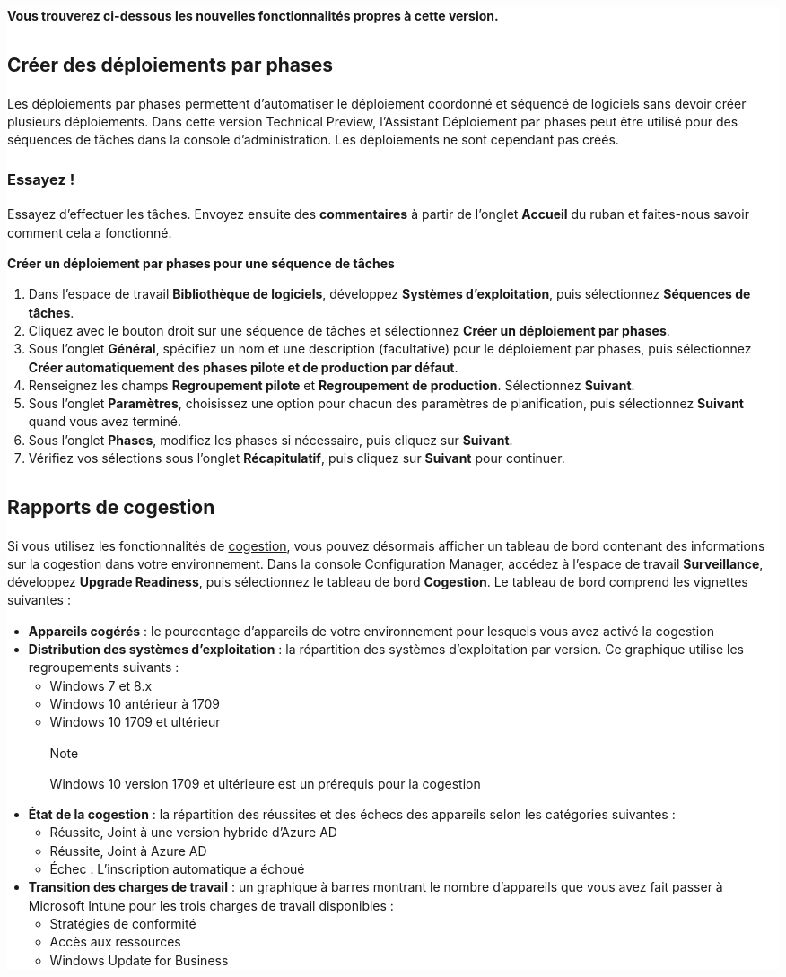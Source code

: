 

**Vous trouverez ci-dessous les nouvelles fonctionnalités propres à cette version.**  





## <a name="create-phased-deployments"></a>Créer des déploiements par phases
 Les déploiements par phases permettent d’automatiser le déploiement coordonné et séquencé de logiciels sans devoir créer plusieurs déploiements. Dans cette version Technical Preview, l’Assistant Déploiement par phases peut être utilisé pour des séquences de tâches dans la console d’administration. Les déploiements ne sont cependant pas créés. 

### <a name="try-it-out"></a>Essayez !  
  Essayez d’effectuer les tâches. Envoyez ensuite des **commentaires** à partir de l’onglet **Accueil** du ruban et faites-nous savoir comment cela a fonctionné.
 
**Créer un déploiement par phases pour une séquence de tâches** </br>
1. Dans l’espace de travail **Bibliothèque de logiciels**, développez **Systèmes d’exploitation**, puis sélectionnez **Séquences de tâches**.
2. Cliquez avec le bouton droit sur une séquence de tâches et sélectionnez **Créer un déploiement par phases**. 
3. Sous l’onglet **Général**, spécifiez un nom et une description (facultative) pour le déploiement par phases, puis sélectionnez **Créer automatiquement des phases pilote et de production par défaut**. 
4. Renseignez les champs **Regroupement pilote** et **Regroupement de production**. Sélectionnez **Suivant**.
5. Sous l’onglet **Paramètres**, choisissez une option pour chacun des paramètres de planification, puis sélectionnez **Suivant** quand vous avez terminé. 
6. Sous l’onglet **Phases**, modifiez les phases si nécessaire, puis cliquez sur **Suivant**.
7. Vérifiez vos sélections sous l’onglet **Récapitulatif**, puis cliquez sur **Suivant** pour continuer.

## <a name="co-management-reporting"></a>Rapports de cogestion
 Si vous utilisez les fonctionnalités de [cogestion](/sccm/core/clients/manage/co-management-overview), vous pouvez désormais afficher un tableau de bord contenant des informations sur la cogestion dans votre environnement. Dans la console Configuration Manager, accédez à l’espace de travail **Surveillance**, développez **Upgrade Readiness**, puis sélectionnez le tableau de bord **Cogestion**. Le tableau de bord comprend les vignettes suivantes :
- **Appareils cogérés** : le pourcentage d’appareils de votre environnement pour lesquels vous avez activé la cogestion
- **Distribution des systèmes d’exploitation** : la répartition des systèmes d’exploitation par version. Ce graphique utilise les regroupements suivants :
  - Windows 7 et 8.x
  - Windows 10 antérieur à 1709
  - Windows 10 1709 et ultérieur
    > [!NOTE] 
    > Windows 10 version 1709 et ultérieure est un prérequis pour la cogestion
- **État de la cogestion** : la répartition des réussites et des échecs des appareils selon les catégories suivantes :
   - Réussite, Joint à une version hybride d’Azure AD
   - Réussite, Joint à Azure AD
   - Échec : L’inscription automatique a échoué
- **Transition des charges de travail** : un graphique à barres montrant le nombre d’appareils que vous avez fait passer à Microsoft Intune pour les trois charges de travail disponibles : 
   - Stratégies de conformité
   - Accès aux ressources
   - Windows Update for Business
